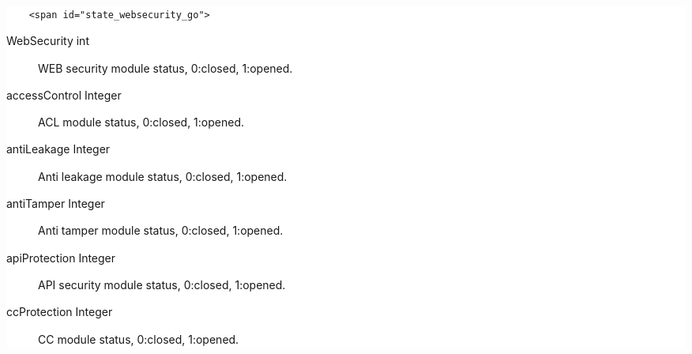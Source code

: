         <span id="state_websecurity_go">
<a data-swiftype-name="resource-property" data-swiftype-type="text" href="#state_websecurity_go" style="color: inherit; text-decoration: inherit;">Web<wbr>Security</a>
</span>
        <span class="property-indicator"></span>
        <span class="property-type">int</span>
    </dt>
    <dd><p>WEB security module status, 0:closed, 1:opened.</p>
</dd></dl>
</pulumi-choosable>
</div>

<div>
<pulumi-choosable type="language" values="java">
<dl class="resources-properties"><dt class="property-optional"
            title="Optional">
        <span id="state_accesscontrol_java">
<a data-swiftype-name="resource-property" data-swiftype-type="text" href="#state_accesscontrol_java" style="color: inherit; text-decoration: inherit;">access<wbr>Control</a>
</span>
        <span class="property-indicator"></span>
        <span class="property-type">Integer</span>
    </dt>
    <dd><p>ACL module status, 0:closed, 1:opened.</p>
</dd><dt class="property-optional"
            title="Optional">
        <span id="state_antileakage_java">
<a data-swiftype-name="resource-property" data-swiftype-type="text" href="#state_antileakage_java" style="color: inherit; text-decoration: inherit;">anti<wbr>Leakage</a>
</span>
        <span class="property-indicator"></span>
        <span class="property-type">Integer</span>
    </dt>
    <dd><p>Anti leakage module status, 0:closed, 1:opened.</p>
</dd><dt class="property-optional"
            title="Optional">
        <span id="state_antitamper_java">
<a data-swiftype-name="resource-property" data-swiftype-type="text" href="#state_antitamper_java" style="color: inherit; text-decoration: inherit;">anti<wbr>Tamper</a>
</span>
        <span class="property-indicator"></span>
        <span class="property-type">Integer</span>
    </dt>
    <dd><p>Anti tamper module status, 0:closed, 1:opened.</p>
</dd><dt class="property-optional"
            title="Optional">
        <span id="state_apiprotection_java">
<a data-swiftype-name="resource-property" data-swiftype-type="text" href="#state_apiprotection_java" style="color: inherit; text-decoration: inherit;">api<wbr>Protection</a>
</span>
        <span class="property-indicator"></span>
        <span class="property-type">Integer</span>
    </dt>
    <dd><p>API security module status, 0:closed, 1:opened.</p>
</dd><dt class="property-optional"
            title="Optional">
        <span id="state_ccprotection_java">
<a data-swiftype-name="resource-property" data-swiftype-type="text" href="#state_ccprotection_java" style="color: inherit; text-decoration: inherit;">cc<wbr>Protection</a>
</span>
        <span class="property-indicator"></span>
        <span class="property-type">Integer</span>
    </dt>
    <dd><p>CC module status, 0:closed, 1:opened.</p>